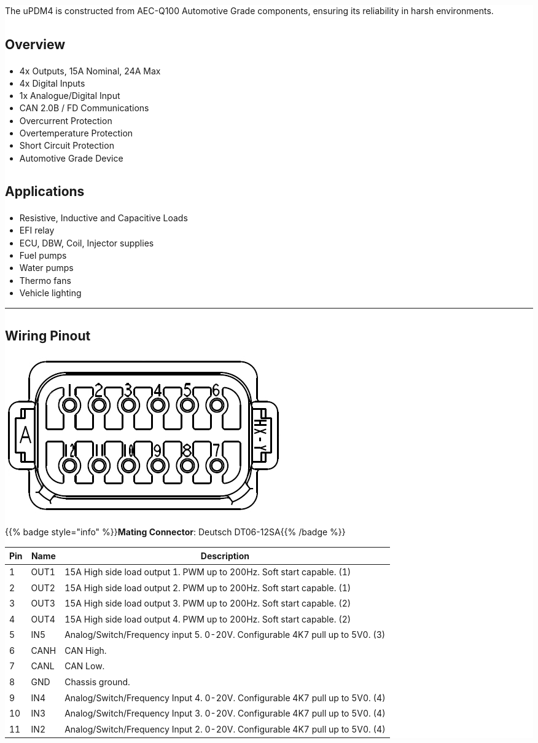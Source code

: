 The uPDM4 is constructed from AEC-Q100 Automotive Grade components, ensuring its reliability in harsh environments.

## Overview
 - 4x Outputs, 15A Nominal, 24A Max
 - 4x Digital Inputs
 - 1x Analogue/Digital Input
 - CAN 2.0B / FD Communications
 - Overcurrent Protection
 - Overtemperature Protection
 - Short Circuit Protection
 - Automotive Grade Device

## Applications
 - Resistive, Inductive and Capacitive Loads
 - EFI relay
 - ECU, DBW, Coil, Injector supplies
 - Fuel pumps
 - Water pumps
 - Thermo fans
 - Vehicle lighting

---

## Wiring Pinout
![uPDM4 Pinout](/assets/updm4/updm4_dt12.jpg)

{{% badge style="info" %}}**Mating Connector**: Deutsch DT06-12SA{{% /badge %}}
 
| Pin | Name | Description |
|-----|------|-------------|
| 1   | OUT1 | 15A High side load output 1. PWM up to 200Hz. Soft start capable. (1) |
| 2   | OUT2 | 15A High side load output 2. PWM up to 200Hz. Soft start capable. (1) |
| 3   | OUT3 | 15A High side load output 3. PWM up to 200Hz. Soft start capable. (2) |
| 4   | OUT4 | 15A High side load output 4. PWM up to 200Hz. Soft start capable. (2) |
| 5   | IN5  | Analog/Switch/Frequency input 5. 0-20V. Configurable 4K7 pull up to 5V0. (3) |
| 6   | CANH | CAN High. |
| 7   | CANL | CAN Low. |
| 8   | GND  | Chassis ground. |
| 9   | IN4  | Analog/Switch/Frequency Input 4. 0-20V. Configurable 4K7 pull up to 5V0. (4) |
| 10  | IN3  | Analog/Switch/Frequency Input 3. 0-20V. Configurable 4K7 pull up to 5V0. (4) |
| 11  | IN2  | Analog/Switch/Frequency Input 2. 0-20V. Configurable 4K7 pull up to 5V0. (4) |